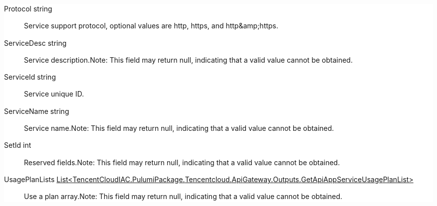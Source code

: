 <a data-swiftype-name="resource-property" data-swiftype-type="text" href="#protocol_csharp" style="color: inherit; text-decoration: inherit;">Protocol</a>
</span>
        <span class="property-indicator"></span>
        <span class="property-type">string</span>
    </dt>
    <dd><p>Service support protocol, optional values are http, https, and http&amp;amp;https.</p>
</dd><dt class="property-"
            title="">
        <span id="servicedesc_csharp">
<a data-swiftype-name="resource-property" data-swiftype-type="text" href="#servicedesc_csharp" style="color: inherit; text-decoration: inherit;">Service<wbr>Desc</a>
</span>
        <span class="property-indicator"></span>
        <span class="property-type">string</span>
    </dt>
    <dd><p>Service description.Note: This field may return null, indicating that a valid value cannot be obtained.</p>
</dd><dt class="property-"
            title="">
        <span id="serviceid_csharp">
<a data-swiftype-name="resource-property" data-swiftype-type="text" href="#serviceid_csharp" style="color: inherit; text-decoration: inherit;">Service<wbr>Id</a>
</span>
        <span class="property-indicator"></span>
        <span class="property-type">string</span>
    </dt>
    <dd><p>Service unique ID.</p>
</dd><dt class="property-"
            title="">
        <span id="servicename_csharp">
<a data-swiftype-name="resource-property" data-swiftype-type="text" href="#servicename_csharp" style="color: inherit; text-decoration: inherit;">Service<wbr>Name</a>
</span>
        <span class="property-indicator"></span>
        <span class="property-type">string</span>
    </dt>
    <dd><p>Service name.Note: This field may return null, indicating that a valid value cannot be obtained.</p>
</dd><dt class="property-"
            title="">
        <span id="setid_csharp">
<a data-swiftype-name="resource-property" data-swiftype-type="text" href="#setid_csharp" style="color: inherit; text-decoration: inherit;">Set<wbr>Id</a>
</span>
        <span class="property-indicator"></span>
        <span class="property-type">int</span>
    </dt>
    <dd><p>Reserved fields.Note: This field may return null, indicating that a valid value cannot be obtained.</p>
</dd><dt class="property-"
            title="">
        <span id="usageplanlists_csharp">
<a data-swiftype-name="resource-property" data-swiftype-type="text" href="#usageplanlists_csharp" style="color: inherit; text-decoration: inherit;">Usage<wbr>Plan<wbr>Lists</a>
</span>
        <span class="property-indicator"></span>
        <span class="property-type"><a href="#getapiappserviceusageplanlist">List&lt;Tencent<wbr>Cloud<wbr>IAC.<wbr>Pulumi<wbr>Package.<wbr>Tencentcloud.<wbr>Api<wbr>Gateway.<wbr>Outputs.<wbr>Get<wbr>Api<wbr>App<wbr>Service<wbr>Usage<wbr>Plan<wbr>List&gt;</a></span>
    </dt>
    <dd><p>Use a plan array.Note: This field may return null, indicating that a valid value cannot be obtained.</p>
</dd><dt class="property-"